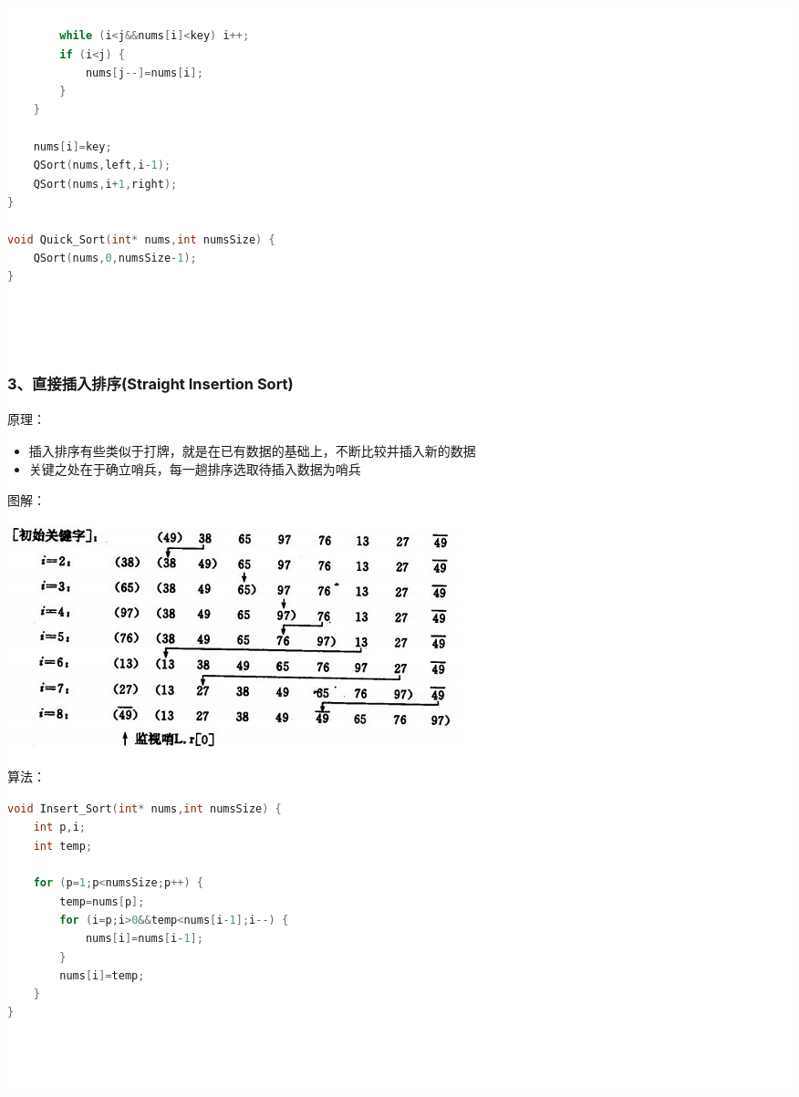 ```c

        while (i<j&&nums[i]<key) i++;
        if (i<j) {
            nums[j--]=nums[i];
        }
    }

    nums[i]=key;
    QSort(nums,left,i-1);
    QSort(nums,i+1,right);
}

void Quick_Sort(int* nums,int numsSize) {
    QSort(nums,0,numsSize-1);
}
```
<br>
<br>
<br>

### 3、直接插入排序(Straight Insertion Sort)

原理：
- 插入排序有些类似于打牌，就是在已有数据的基础上，不断比较并插入新的数据
- 关键之处在于确立哨兵，每一趟排序选取待插入数据为哨兵

图解：

![sort006](https://github.com/LUCY78765580/Day-Day-Leetcode/raw/master/screenshorts/sort006.jpg)

算法：

```c
void Insert_Sort(int* nums,int numsSize) {
    int p,i;
    int temp;

    for (p=1;p<numsSize;p++) {
        temp=nums[p];
        for (i=p;i>0&&temp<nums[i-1];i--) {
            nums[i]=nums[i-1];
        }
        nums[i]=temp;
    }
}
```
<br>
<br>
<br>

